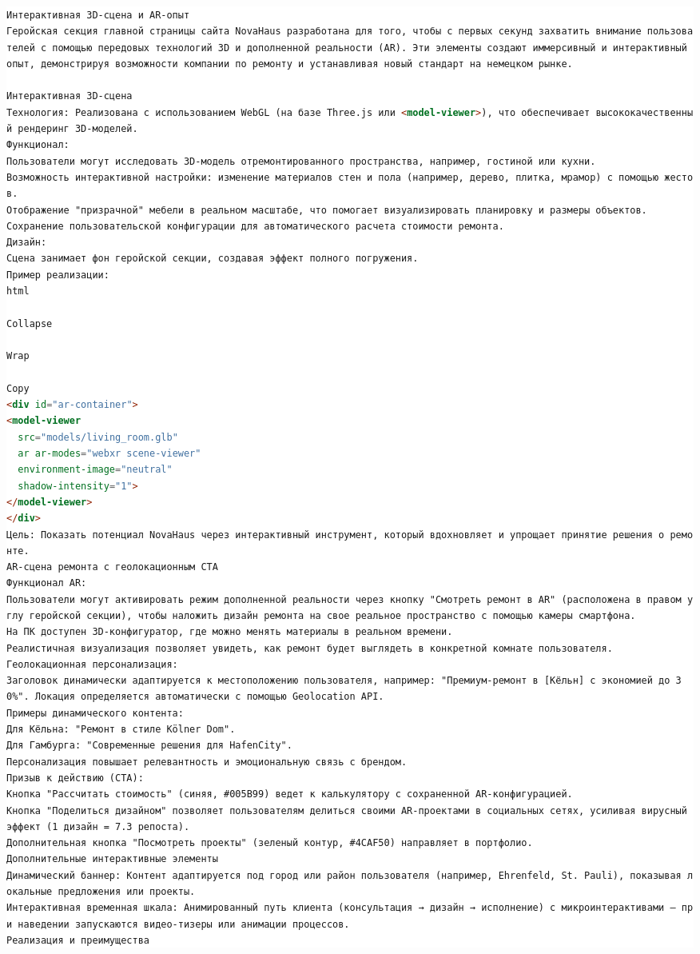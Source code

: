   ```html
Интерактивная 3D-сцена и AR-опыт
Геройская секция главной страницы сайта NovaHaus разработана для того, чтобы с первых секунд захватить внимание пользователей с помощью передовых технологий 3D и дополненной реальности (AR). Эти элементы создают иммерсивный и интерактивный опыт, демонстрируя возможности компании по ремонту и устанавливая новый стандарт на немецком рынке.

Интерактивная 3D-сцена
Технология: Реализована с использованием WebGL (на базе Three.js или <model-viewer>), что обеспечивает высококачественный рендеринг 3D-моделей.
Функционал:
Пользователи могут исследовать 3D-модель отремонтированного пространства, например, гостиной или кухни.
Возможность интерактивной настройки: изменение материалов стен и пола (например, дерево, плитка, мрамор) с помощью жестов.
Отображение "призрачной" мебели в реальном масштабе, что помогает визуализировать планировку и размеры объектов.
Сохранение пользовательской конфигурации для автоматического расчета стоимости ремонта.
Дизайн:
Сцена занимает фон геройской секции, создавая эффект полного погружения.
Пример реализации:
html

Collapse

Wrap

Copy
<div id="ar-container">
  <model-viewer 
    src="models/living_room.glb" 
    ar ar-modes="webxr scene-viewer" 
    environment-image="neutral" 
    shadow-intensity="1">
  </model-viewer>
</div>
Цель: Показать потенциал NovaHaus через интерактивный инструмент, который вдохновляет и упрощает принятие решения о ремонте.
AR-сцена ремонта с геолокационным CTA
Функционал AR:
Пользователи могут активировать режим дополненной реальности через кнопку "Смотреть ремонт в AR" (расположена в правом углу геройской секции), чтобы наложить дизайн ремонта на свое реальное пространство с помощью камеры смартфона.
На ПК доступен 3D-конфигуратор, где можно менять материалы в реальном времени.
Реалистичная визуализация позволяет увидеть, как ремонт будет выглядеть в конкретной комнате пользователя.
Геолокационная персонализация:
Заголовок динамически адаптируется к местоположению пользователя, например: "Премиум-ремонт в [Кёльн] с экономией до 30%". Локация определяется автоматически с помощью Geolocation API.
Примеры динамического контента:
Для Кёльна: "Ремонт в стиле Kölner Dom".
Для Гамбурга: "Современные решения для HafenCity".
Персонализация повышает релевантность и эмоциональную связь с брендом.
Призыв к действию (CTA):
Кнопка "Рассчитать стоимость" (синяя, #005B99) ведет к калькулятору с сохраненной AR-конфигурацией.
Кнопка "Поделиться дизайном" позволяет пользователям делиться своими AR-проектами в социальных сетях, усиливая вирусный эффект (1 дизайн = 7.3 репоста).
Дополнительная кнопка "Посмотреть проекты" (зеленый контур, #4CAF50) направляет в портфолио.
Дополнительные интерактивные элементы
Динамический баннер: Контент адаптируется под город или район пользователя (например, Ehrenfeld, St. Pauli), показывая локальные предложения или проекты.
Интерактивная временная шкала: Анимированный путь клиента (консультация → дизайн → исполнение) с микроинтерактивами — при наведении запускаются видео-тизеры или анимации процессов.
Реализация и преимущества
  ```